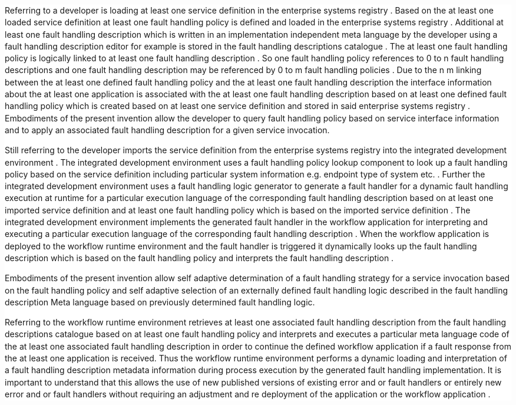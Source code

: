 Referring to a developer is loading at least one service definition in the enterprise systems registry . Based on the at least one loaded service definition at least one fault handling policy is defined and loaded in the enterprise systems registry . Additional at least one fault handling description which is written in an implementation independent meta language by the developer using a fault handling description editor for example is stored in the fault handling descriptions catalogue . The at least one fault handling policy is logically linked to at least one fault handling description . So one fault handling policy references to 0 to n fault handling descriptions and one fault handling description may be referenced by 0 to m fault handling policies . Due to the n m linking between the at least one defined fault handling policy and the at least one fault handling description the interface information about the at least one application is associated with the at least one fault handling description based on at least one defined fault handling policy which is created based on at least one service definition and stored in said enterprise systems registry . Embodiments of the present invention allow the developer to query fault handling policy based on service interface information and to apply an associated fault handling description for a given service invocation.

Still referring to the developer imports the service definition from the enterprise systems registry into the integrated development environment . The integrated development environment uses a fault handling policy lookup component to look up a fault handling policy based on the service definition including particular system information e.g. endpoint type of system etc. . Further the integrated development environment uses a fault handling logic generator to generate a fault handler for a dynamic fault handling execution at runtime for a particular execution language of the corresponding fault handling description based on at least one imported service definition and at least one fault handling policy which is based on the imported service definition . The integrated development environment implements the generated fault handler in the workflow application for interpreting and executing a particular execution language of the corresponding fault handling description . When the workflow application is deployed to the workflow runtime environment and the fault handler is triggered it dynamically looks up the fault handling description which is based on the fault handling policy and interprets the fault handling description .

Embodiments of the present invention allow self adaptive determination of a fault handling strategy for a service invocation based on the fault handling policy and self adaptive selection of an externally defined fault handling logic described in the fault handling description Meta language based on previously determined fault handling logic.

Referring to the workflow runtime environment retrieves at least one associated fault handling description from the fault handling descriptions catalogue based on at least one fault handling policy and interprets and executes a particular meta language code of the at least one associated fault handling description in order to continue the defined workflow application if a fault response from the at least one application is received. Thus the workflow runtime environment performs a dynamic loading and interpretation of a fault handling description metadata information during process execution by the generated fault handling implementation. It is important to understand that this allows the use of new published versions of existing error and or fault handlers or entirely new error and or fault handlers without requiring an adjustment and re deployment of the application or the workflow application .
